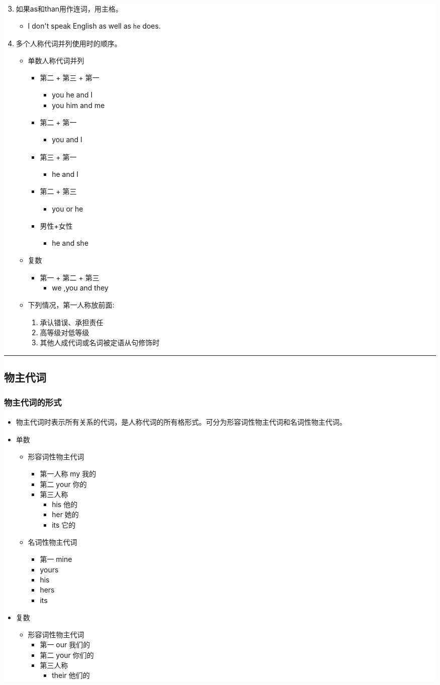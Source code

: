 3. 如果as和than用作连词，用主格。
    - I don't speak English as well as `he` does.

4. 多个人称代词并列使用时的顺序。
    - 单数人称代词并列
        - 第二 + 第三 + 第一
            - you he and I
            - you him and me
        
        - 第二 + 第一
            - you and I
        
        - 第三 + 第一
            - he and I
        
        - 第二 + 第三
            - you or he
        
        - 男性+女性
            - he and she
        
    - 复数
        - 第一 + 第二 + 第三
            - we ,you and they

    - 下列情况，第一人称放前面:
        1. 承认错误、承担责任
        2. 高等级对低等级
        3. 其他人成代词或名词被定语从句修饰时
---    
## 物主代词

### 物主代词的形式
- 物主代词时表示所有关系的代词，是人称代词的所有格形式。可分为形容词性物主代词和名词性物主代词。
    
- 单数
    - 形容词性物主代词
        - 第一人称 my 我的
        - 第二 your 你的
        - 第三人称
            - his 他的
            - her 她的
            - its 它的
    
    - 名词性物主代词
        - 第一 mine
        - yours
        - his
        - hers
        - its
    
- 复数
    - 形容词性物主代词
        - 第一 our 我们的
        - 第二 your 你们的
        - 第三人称
            - their 他们的
    